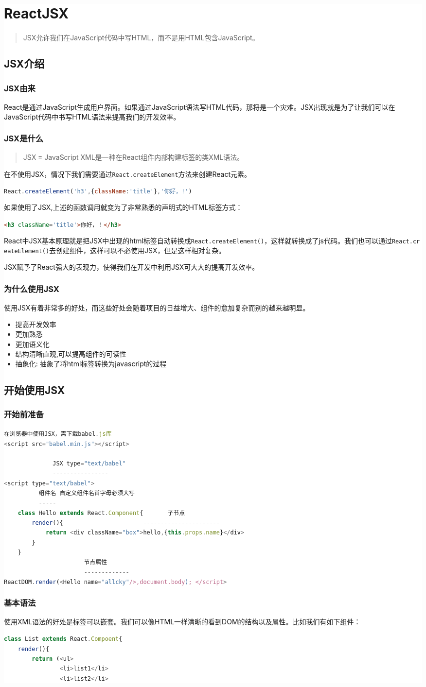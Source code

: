 # ReactJSX
> JSX允许我们在JavaScript代码中写HTML，而不是用HTML包含JavaScript。

## JSX介绍
### JSX由来
React是通过JavaScript生成用户界面。如果通过JavaScript语法写HTML代码，那将是一个灾难。JSX出现就是为了让我们可以在JavaScript代码中书写HTML语法来提高我们的开发效率。

### JSX是什么
> JSX = JavaScript XML是一种在React组件内部构建标签的类XML语法。

在不使用JSX，情况下我们需要通过`React.createElement`方法来创建React元素。
```js
React.createElement('h3',{className:'title'},'你好，!')
```
如果使用了JSX,上述的函数调用就变为了非常熟悉的声明式的HTML标签方式：
```html
<h3 className='title'>你好，！</h3>
```
React中JSX基本原理就是把JSX中出现的html标签自动转换成`React.createElement()`，这样就转换成了js代码。我们也可以通过`React.createElement()`去创建组件，这样可以不必使用JSX，但是这样相对复杂。

JSX赋予了React强大的表现力，使得我们在开发中利用JSX可大大的提高开发效率。
### 为什么使用JSX
使用JSX有着非常多的好处，而这些好处会随着项目的日益增大、组件的愈加复杂而别的越来越明显。

- 提高开发效率
- 更加熟悉
- 更加语义化
- 结构清晰直观,可以提高组件的可读性
- 抽象化: 抽象了将html标签转换为javascript的过程

## 开始使用JSX
### 开始前准备

```js
在浏览器中使用JSX，需下载babel.js库
<script src="babel.min.js"></script>

              JSX type="text/babel"
              ----------------
<script type="text/babel">
          组件名 自定义组件名首字母必须大写
          -----
    class Hello extends React.Component{       子节点
        render(){                       ----------------------
            return <div className="box">hello,{this.props.name}</div>
        }
    }
                       节点属性
                       -------------
ReactDOM.render(<Hello name="allcky"/>,document.body); </script>
```
### 基本语法
使用XML语法的好处是标签可以嵌套。我们可以像HTML一样清晰的看到DOM的结构以及属性。比如我们有如下组件：
```js
class List extends React.Compoent{
    render(){
        return (<ul>
                <li>list1</li>
                <li>list2</li>
```
